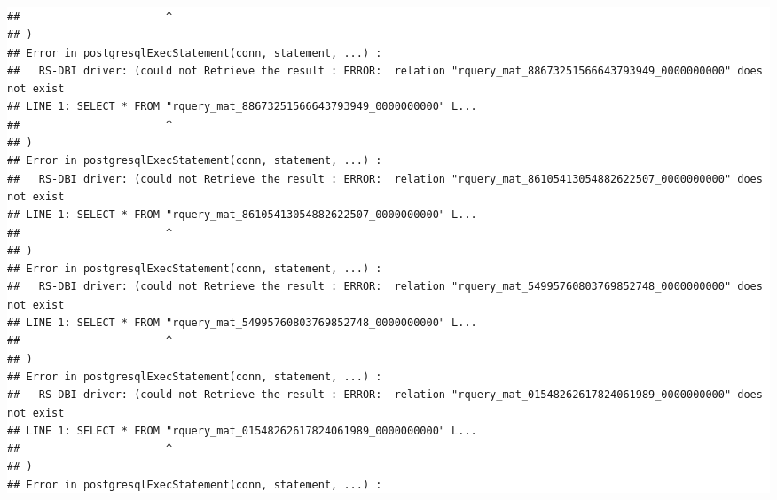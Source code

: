     ##                       ^
    ## )
    ## Error in postgresqlExecStatement(conn, statement, ...) : 
    ##   RS-DBI driver: (could not Retrieve the result : ERROR:  relation "rquery_mat_88673251566643793949_0000000000" does not exist
    ## LINE 1: SELECT * FROM "rquery_mat_88673251566643793949_0000000000" L...
    ##                       ^
    ## )
    ## Error in postgresqlExecStatement(conn, statement, ...) : 
    ##   RS-DBI driver: (could not Retrieve the result : ERROR:  relation "rquery_mat_86105413054882622507_0000000000" does not exist
    ## LINE 1: SELECT * FROM "rquery_mat_86105413054882622507_0000000000" L...
    ##                       ^
    ## )
    ## Error in postgresqlExecStatement(conn, statement, ...) : 
    ##   RS-DBI driver: (could not Retrieve the result : ERROR:  relation "rquery_mat_54995760803769852748_0000000000" does not exist
    ## LINE 1: SELECT * FROM "rquery_mat_54995760803769852748_0000000000" L...
    ##                       ^
    ## )
    ## Error in postgresqlExecStatement(conn, statement, ...) : 
    ##   RS-DBI driver: (could not Retrieve the result : ERROR:  relation "rquery_mat_01548262617824061989_0000000000" does not exist
    ## LINE 1: SELECT * FROM "rquery_mat_01548262617824061989_0000000000" L...
    ##                       ^
    ## )
    ## Error in postgresqlExecStatement(conn, statement, ...) : 